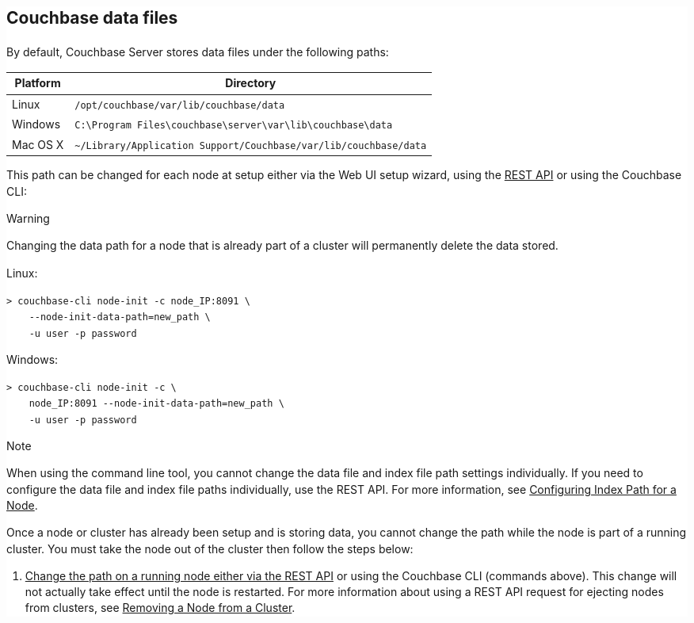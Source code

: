 <a id="couchbase-data-files"></a>

## Couchbase data files

By default, Couchbase Server stores data files under the following
paths:

Platform | Directory                                                       
---------|-----------------------------------------------------------------
Linux    | `/opt/couchbase/var/lib/couchbase/data`                         
Windows  | `C:\Program Files\couchbase\server\var\lib\couchbase\data`      
Mac OS X | `~/Library/Application Support/Couchbase/var/lib/couchbase/data`

This path can be changed for each node at setup either via the Web UI setup
wizard, using the [REST API](../cb-rest-api/#couchbase-admin-restapi) or using the Couchbase CLI:

<div class="notebox warning">
<p>Warning</p>
<p>Changing the data path for a node that is already part of a cluster will
permanently delete the data stored.</p>
</div>


Linux:


```
> couchbase-cli node-init -c node_IP:8091 \
    --node-init-data-path=new_path \
    -u user -p password
```

Windows:


```
> couchbase-cli node-init -c \
    node_IP:8091 --node-init-data-path=new_path \
    -u user -p password
```
<div class="notebox">
<p>Note</p>
<p>When using the command line tool, you cannot change the data file and index file
path settings individually. If you need to configure the data file and index
file paths individually, use the REST API. For more information, see
<a href=../cb-rest-api/#couchbase-admin-restapi-provisioning-diskpath>Configuring Index Path for a
Node</a>.</p>
</div>


Once a node or cluster has already been setup and is
storing data, you cannot change the path while the node is part of a running
cluster. You must take the node out of the cluster then follow the steps below:

 1. [Change the path on a running node either via the REST
    API](../cb-rest-api/#couchbase-admin-restapi) or using the Couchbase CLI (commands above). This
    change will not actually take effect until the node is restarted. For more
    information about using a REST API request for ejecting nodes from clusters, see
    [Removing a Node from a
    Cluster](../cb-rest-api/#couchbase-admin-restapi-remove-node-from-cluster).
